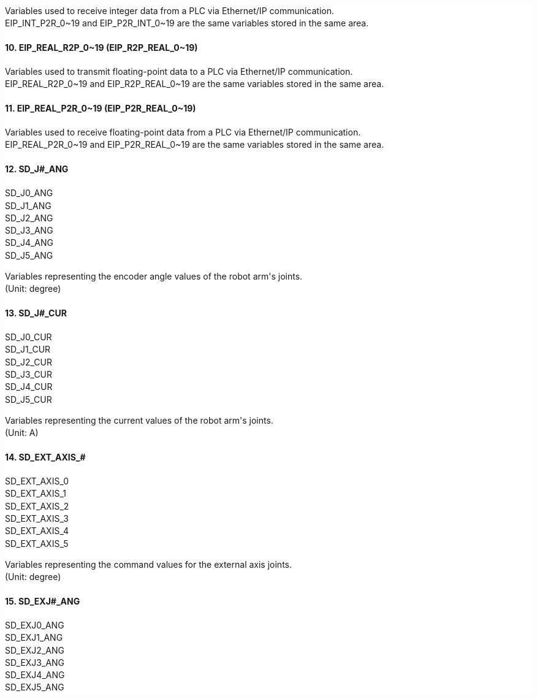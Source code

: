 Variables used to receive integer data from a PLC via Ethernet/IP communication.<br>
EIP_INT_P2R_0~19 and EIP_P2R_INT_0~19 are the same variables stored in the same area.

#### 10. EIP_REAL_R2P_0~19 (EIP_R2P_REAL_0~19)

Variables used to transmit floating-point data to a PLC via Ethernet/IP communication.<br>
EIP_REAL_R2P_0~19 and EIP_R2P_REAL_0~19 are the same variables stored in the same area.

#### 11. EIP_REAL_P2R_0~19 (EIP_P2R_REAL_0~19)

Variables used to receive floating-point data from a PLC via Ethernet/IP communication.<br>
EIP_REAL_P2R_0~19 and EIP_P2R_REAL_0~19 are the same variables stored in the same area.

#### 12. SD_J#\_ANG

SD_J0_ANG<br>
SD_J1_ANG<br>
SD_J2_ANG<br>
SD_J3_ANG<br>
SD_J4_ANG<br>
SD_J5_ANG<br>

Variables representing the encoder angle values of the robot arm's joints.<br>
(Unit: degree)

#### 13. SD_J#\_CUR

SD_J0_CUR<br>
SD_J1_CUR<br>
SD_J2_CUR<br>
SD_J3_CUR<br>
SD_J4_CUR<br>
SD_J5_CUR<br>

Variables representing the current values of the robot arm's joints.<br>
(Unit: A)

#### 14. SD_EXT_AXIS\_\#

SD_EXT_AXIS_0<br>
SD_EXT_AXIS_1<br>
SD_EXT_AXIS_2<br>
SD_EXT_AXIS_3<br>
SD_EXT_AXIS_4<br>
SD_EXT_AXIS_5<br>

Variables representing the command values for the external axis joints.<br>
(Unit: degree)

#### 15. SD_EXJ#\_ANG

SD_EXJ0_ANG<br>
SD_EXJ1_ANG<br>
SD_EXJ2_ANG<br>
SD_EXJ3_ANG<br>
SD_EXJ4_ANG<br>
SD_EXJ5_ANG<br>
